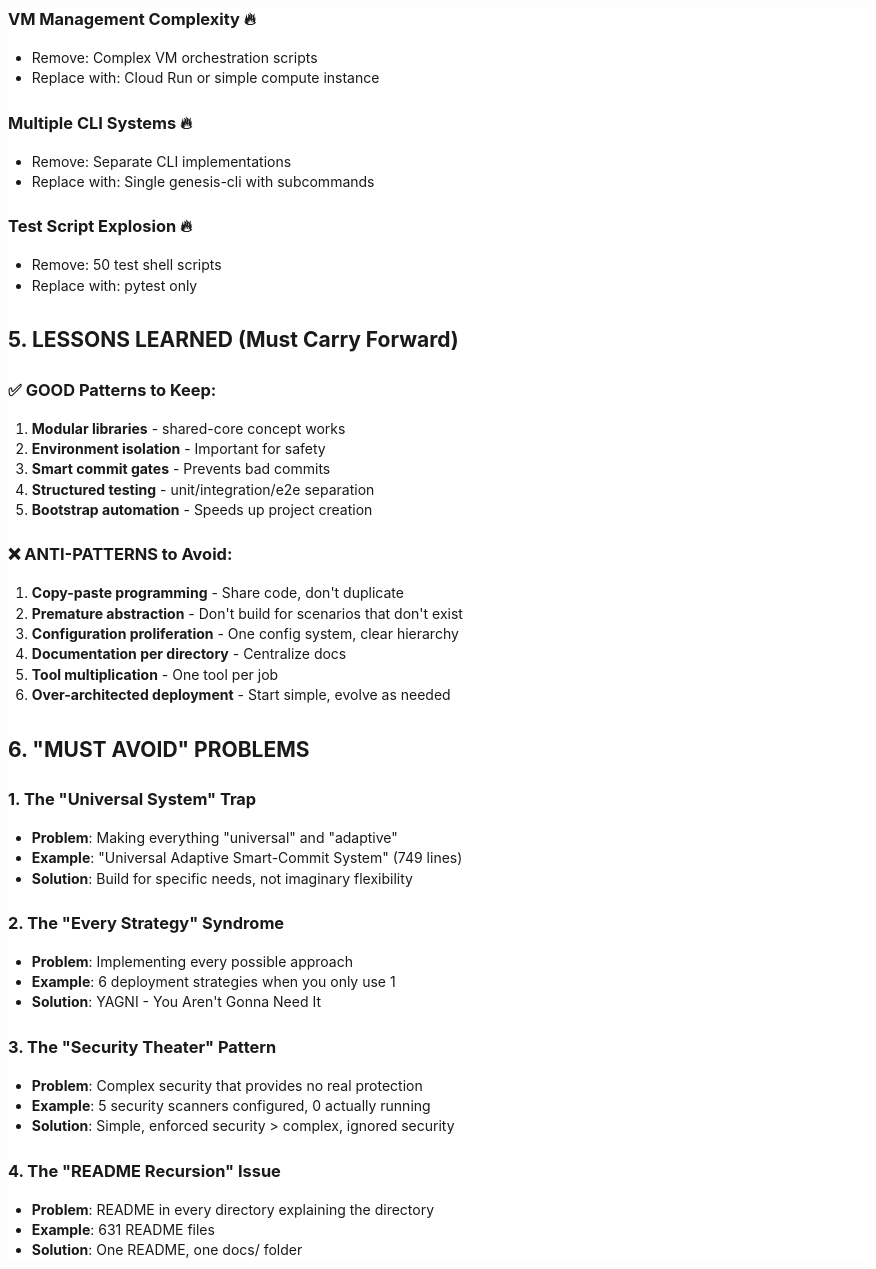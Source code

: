 ### VM Management Complexity 🔥
- Remove: Complex VM orchestration scripts
- Replace with: Cloud Run or simple compute instance

### Multiple CLI Systems 🔥
- Remove: Separate CLI implementations
- Replace with: Single genesis-cli with subcommands

### Test Script Explosion 🔥
- Remove: 50 test shell scripts
- Replace with: pytest only

## 5. LESSONS LEARNED (Must Carry Forward)

### ✅ GOOD Patterns to Keep:
1. **Modular libraries** - shared-core concept works
2. **Environment isolation** - Important for safety
3. **Smart commit gates** - Prevents bad commits
4. **Structured testing** - unit/integration/e2e separation
5. **Bootstrap automation** - Speeds up project creation

### ❌ ANTI-PATTERNS to Avoid:
1. **Copy-paste programming** - Share code, don't duplicate
2. **Premature abstraction** - Don't build for scenarios that don't exist
3. **Configuration proliferation** - One config system, clear hierarchy
4. **Documentation per directory** - Centralize docs
5. **Tool multiplication** - One tool per job
6. **Over-architected deployment** - Start simple, evolve as needed

## 6. "MUST AVOID" PROBLEMS

### 1. The "Universal System" Trap
- **Problem**: Making everything "universal" and "adaptive"
- **Example**: "Universal Adaptive Smart-Commit System" (749 lines)
- **Solution**: Build for specific needs, not imaginary flexibility

### 2. The "Every Strategy" Syndrome  
- **Problem**: Implementing every possible approach
- **Example**: 6 deployment strategies when you only use 1
- **Solution**: YAGNI - You Aren't Gonna Need It

### 3. The "Security Theater" Pattern
- **Problem**: Complex security that provides no real protection
- **Example**: 5 security scanners configured, 0 actually running
- **Solution**: Simple, enforced security > complex, ignored security

### 4. The "README Recursion" Issue
- **Problem**: README in every directory explaining the directory
- **Example**: 631 README files
- **Solution**: One README, one docs/ folder

